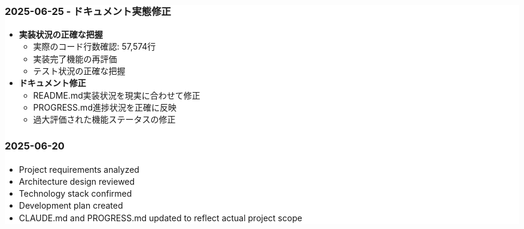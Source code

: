 ### 2025-06-25 - ドキュメント実態修正
- **実装状況の正確な把握**
  - 実際のコード行数確認: 57,574行
  - 実装完了機能の再評価
  - テスト状況の正確な把握
- **ドキュメント修正**
  - README.md実装状況を現実に合わせて修正
  - PROGRESS.md進捗状況を正確に反映
  - 過大評価された機能ステータスの修正

### 2025-06-20
- Project requirements analyzed
- Architecture design reviewed
- Technology stack confirmed
- Development plan created
- CLAUDE.md and PROGRESS.md updated to reflect actual project scope
